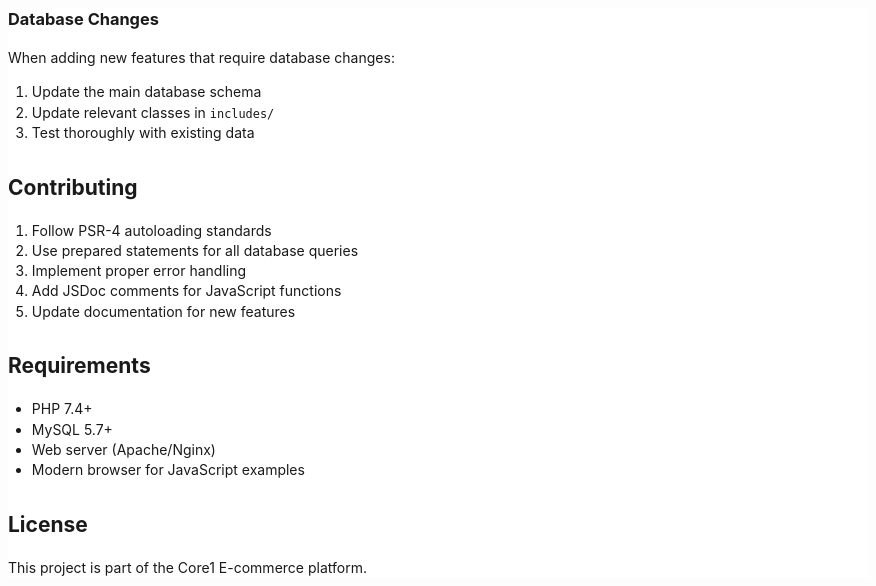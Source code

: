 ### Database Changes
When adding new features that require database changes:
1. Update the main database schema
2. Update relevant classes in `includes/`
3. Test thoroughly with existing data

## Contributing

1. Follow PSR-4 autoloading standards
2. Use prepared statements for all database queries
3. Implement proper error handling
4. Add JSDoc comments for JavaScript functions
5. Update documentation for new features

## Requirements

- PHP 7.4+
- MySQL 5.7+
- Web server (Apache/Nginx)
- Modern browser for JavaScript examples

## License

This project is part of the Core1 E-commerce platform.